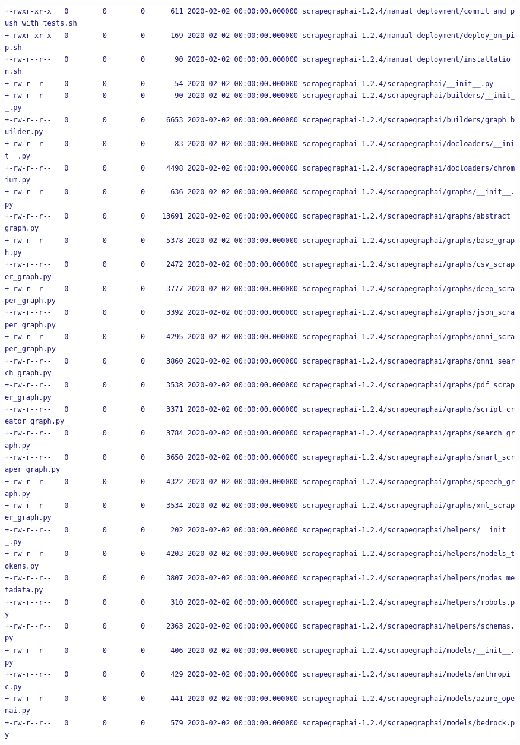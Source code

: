 ```diff
+-rwxr-xr-x   0        0        0      611 2020-02-02 00:00:00.000000 scrapegraphai-1.2.4/manual deployment/commit_and_push_with_tests.sh
+-rwxr-xr-x   0        0        0      169 2020-02-02 00:00:00.000000 scrapegraphai-1.2.4/manual deployment/deploy_on_pip.sh
+-rw-r--r--   0        0        0       90 2020-02-02 00:00:00.000000 scrapegraphai-1.2.4/manual deployment/installation.sh
+-rw-r--r--   0        0        0       54 2020-02-02 00:00:00.000000 scrapegraphai-1.2.4/scrapegraphai/__init__.py
+-rw-r--r--   0        0        0       90 2020-02-02 00:00:00.000000 scrapegraphai-1.2.4/scrapegraphai/builders/__init__.py
+-rw-r--r--   0        0        0     6653 2020-02-02 00:00:00.000000 scrapegraphai-1.2.4/scrapegraphai/builders/graph_builder.py
+-rw-r--r--   0        0        0       83 2020-02-02 00:00:00.000000 scrapegraphai-1.2.4/scrapegraphai/docloaders/__init__.py
+-rw-r--r--   0        0        0     4498 2020-02-02 00:00:00.000000 scrapegraphai-1.2.4/scrapegraphai/docloaders/chromium.py
+-rw-r--r--   0        0        0      636 2020-02-02 00:00:00.000000 scrapegraphai-1.2.4/scrapegraphai/graphs/__init__.py
+-rw-r--r--   0        0        0    13691 2020-02-02 00:00:00.000000 scrapegraphai-1.2.4/scrapegraphai/graphs/abstract_graph.py
+-rw-r--r--   0        0        0     5378 2020-02-02 00:00:00.000000 scrapegraphai-1.2.4/scrapegraphai/graphs/base_graph.py
+-rw-r--r--   0        0        0     2472 2020-02-02 00:00:00.000000 scrapegraphai-1.2.4/scrapegraphai/graphs/csv_scraper_graph.py
+-rw-r--r--   0        0        0     3777 2020-02-02 00:00:00.000000 scrapegraphai-1.2.4/scrapegraphai/graphs/deep_scraper_graph.py
+-rw-r--r--   0        0        0     3392 2020-02-02 00:00:00.000000 scrapegraphai-1.2.4/scrapegraphai/graphs/json_scraper_graph.py
+-rw-r--r--   0        0        0     4295 2020-02-02 00:00:00.000000 scrapegraphai-1.2.4/scrapegraphai/graphs/omni_scraper_graph.py
+-rw-r--r--   0        0        0     3860 2020-02-02 00:00:00.000000 scrapegraphai-1.2.4/scrapegraphai/graphs/omni_search_graph.py
+-rw-r--r--   0        0        0     3538 2020-02-02 00:00:00.000000 scrapegraphai-1.2.4/scrapegraphai/graphs/pdf_scraper_graph.py
+-rw-r--r--   0        0        0     3371 2020-02-02 00:00:00.000000 scrapegraphai-1.2.4/scrapegraphai/graphs/script_creator_graph.py
+-rw-r--r--   0        0        0     3784 2020-02-02 00:00:00.000000 scrapegraphai-1.2.4/scrapegraphai/graphs/search_graph.py
+-rw-r--r--   0        0        0     3650 2020-02-02 00:00:00.000000 scrapegraphai-1.2.4/scrapegraphai/graphs/smart_scraper_graph.py
+-rw-r--r--   0        0        0     4322 2020-02-02 00:00:00.000000 scrapegraphai-1.2.4/scrapegraphai/graphs/speech_graph.py
+-rw-r--r--   0        0        0     3534 2020-02-02 00:00:00.000000 scrapegraphai-1.2.4/scrapegraphai/graphs/xml_scraper_graph.py
+-rw-r--r--   0        0        0      202 2020-02-02 00:00:00.000000 scrapegraphai-1.2.4/scrapegraphai/helpers/__init__.py
+-rw-r--r--   0        0        0     4203 2020-02-02 00:00:00.000000 scrapegraphai-1.2.4/scrapegraphai/helpers/models_tokens.py
+-rw-r--r--   0        0        0     3807 2020-02-02 00:00:00.000000 scrapegraphai-1.2.4/scrapegraphai/helpers/nodes_metadata.py
+-rw-r--r--   0        0        0      310 2020-02-02 00:00:00.000000 scrapegraphai-1.2.4/scrapegraphai/helpers/robots.py
+-rw-r--r--   0        0        0     2363 2020-02-02 00:00:00.000000 scrapegraphai-1.2.4/scrapegraphai/helpers/schemas.py
+-rw-r--r--   0        0        0      406 2020-02-02 00:00:00.000000 scrapegraphai-1.2.4/scrapegraphai/models/__init__.py
+-rw-r--r--   0        0        0      429 2020-02-02 00:00:00.000000 scrapegraphai-1.2.4/scrapegraphai/models/anthropic.py
+-rw-r--r--   0        0        0      441 2020-02-02 00:00:00.000000 scrapegraphai-1.2.4/scrapegraphai/models/azure_openai.py
+-rw-r--r--   0        0        0      579 2020-02-02 00:00:00.000000 scrapegraphai-1.2.4/scrapegraphai/models/bedrock.py
```